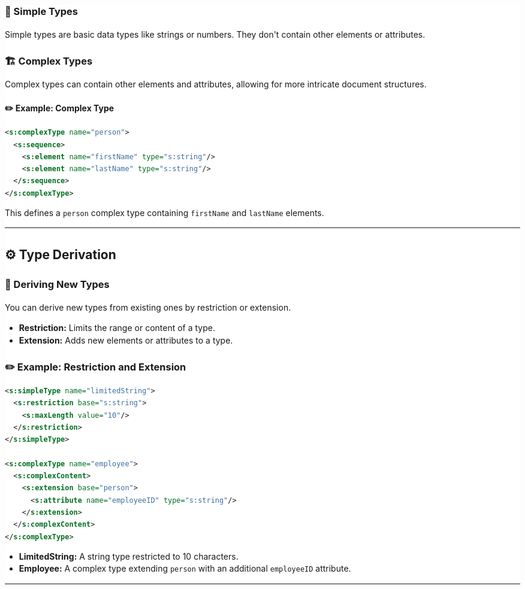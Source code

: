 ### 🧩 Simple Types

Simple types are basic data types like strings or numbers. They don't contain other elements or attributes.

### 🏗️ Complex Types

Complex types can contain other elements and attributes, allowing for more intricate document structures.

#### ✏️ Example: Complex Type

```xml
<s:complexType name="person">
  <s:sequence>
    <s:element name="firstName" type="s:string"/>
    <s:element name="lastName" type="s:string"/>
  </s:sequence>
</s:complexType>
```

This defines a `person` complex type containing `firstName` and `lastName` elements.

---

## ⚙️ Type Derivation

### 📜 Deriving New Types

You can derive new types from existing ones by restriction or extension.

- **Restriction:** Limits the range or content of a type.
- **Extension:** Adds new elements or attributes to a type.

### ✏️ Example: Restriction and Extension

```xml
<s:simpleType name="limitedString">
  <s:restriction base="s:string">
    <s:maxLength value="10"/>
  </s:restriction>
</s:simpleType>

<s:complexType name="employee">
  <s:complexContent>
    <s:extension base="person">
      <s:attribute name="employeeID" type="s:string"/>
    </s:extension>
  </s:complexContent>
</s:complexType>
```

- **LimitedString:** A string type restricted to 10 characters.
- **Employee:** A complex type extending `person` with an additional `employeeID` attribute.

---